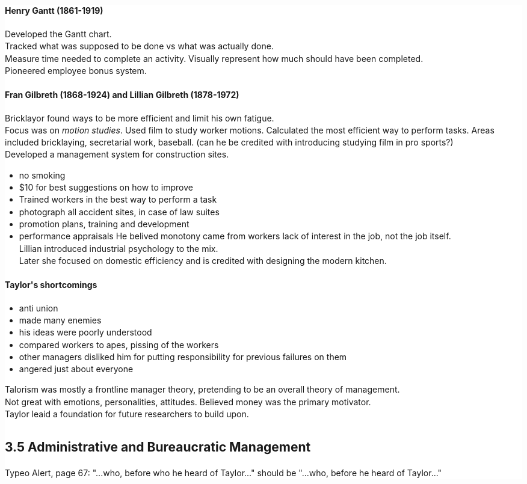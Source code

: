 #### Henry Gantt (1861-1919)
Developed the Gantt chart.  
Tracked what was supposed to be done vs what was actually done.  
Measure time needed to complete an activity.
Visually represent how much should have been completed.  
Pioneered employee bonus system.  

#### Fran Gilbreth (1868-1924) and Lillian Gilbreth (1878-1972)
Bricklayor found ways to be more efficient and limit his own fatigue.  
Focus was on *motion studies*. Used film to study worker motions. Calculated the most efficient way to perform tasks. Areas included bricklaying, secretarial work, baseball. (can he be credited with introducing studying film in pro sports?)  
Developed a management system for construction sites.  
* no smoking
* $10 for best suggestions on how to improve
* Trained workers in the best way to perform a task
* photograph all accident sites, in case of law suites
* promotion plans, training and development
* performance appraisals
He belived monotony came from workers lack of interest in the job, not the job itself.  
Lillian introduced industrial psychology to the mix.  
Later she focused on domestic efficiency and is credited with designing the modern kitchen.  

#### Taylor's shortcomings
* anti union
* made many enemies
* his ideas were poorly understood
* compared workers to apes, pissing of the workers
* other managers disliked him for putting responsibility for previous failures on them
* angered just about everyone

Talorism was mostly a frontline manager theory, pretending to be an overall theory of management.  
Not great with emotions, personalities, attitudes. Believed money was the primary motivator.  
Taylor leaid a foundation for future researchers to build upon.  

## 3.5 Administrative and Bureaucratic Management




Typeo Alert, page 67: "...who, before who he heard of Taylor..." should be "...who, before he heard of Taylor..."
